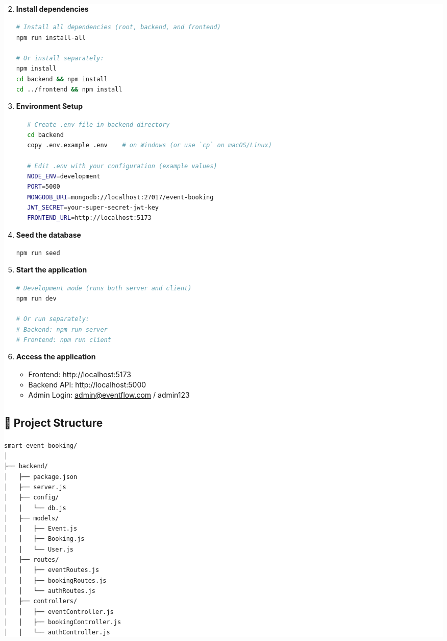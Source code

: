 2. **Install dependencies**
   ```bash
   # Install all dependencies (root, backend, and frontend)
   npm run install-all
   
   # Or install separately:
   npm install
   cd backend && npm install
   cd ../frontend && npm install
   ```

3. **Environment Setup**
   ```bash
      # Create .env file in backend directory
      cd backend
      copy .env.example .env    # on Windows (or use `cp` on macOS/Linux)

      # Edit .env with your configuration (example values)
      NODE_ENV=development
      PORT=5000
      MONGODB_URI=mongodb://localhost:27017/event-booking
      JWT_SECRET=your-super-secret-jwt-key
      FRONTEND_URL=http://localhost:5173
   ```

4. **Seed the database**
   ```bash
   npm run seed
   ```

5. **Start the application**
   ```bash
   # Development mode (runs both server and client)
   npm run dev
   
   # Or run separately:
   # Backend: npm run server
   # Frontend: npm run client
   ```

6. **Access the application**
   - Frontend: http://localhost:5173
   - Backend API: http://localhost:5000
   - Admin Login: admin@eventflow.com / admin123

## 📁 Project Structure

```
smart-event-booking/
│
├── backend/
│   ├── package.json
│   ├── server.js
│   ├── config/
│   │   └── db.js
│   ├── models/
│   │   ├── Event.js
│   │   ├── Booking.js
│   │   └── User.js
│   ├── routes/
│   │   ├── eventRoutes.js
│   │   ├── bookingRoutes.js
│   │   └── authRoutes.js
│   ├── controllers/
│   │   ├── eventController.js
│   │   ├── bookingController.js
│   │   └── authController.js
```